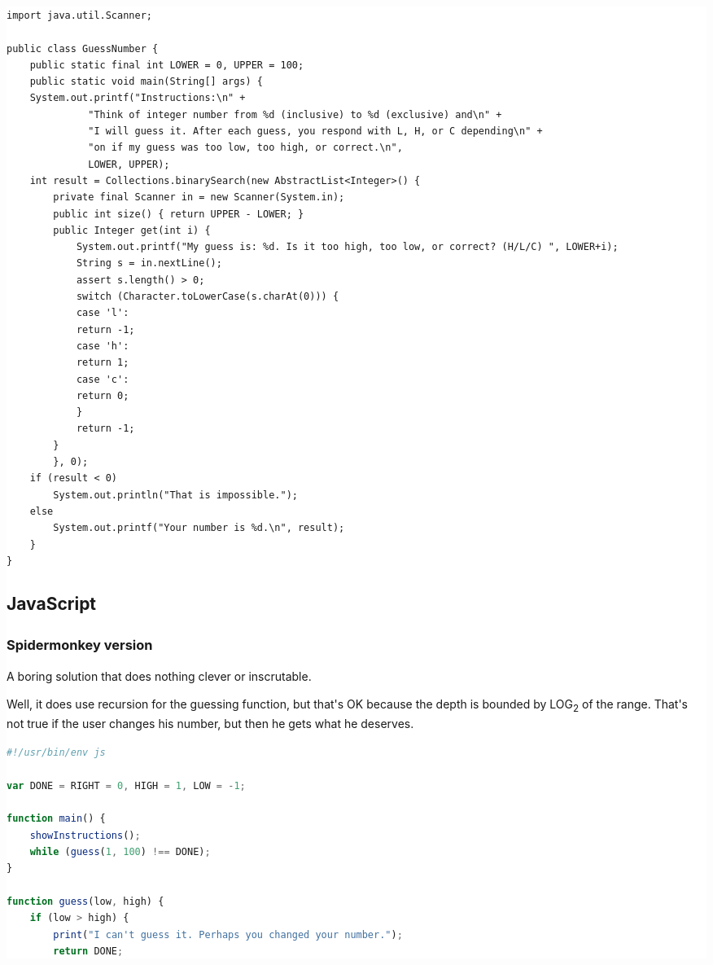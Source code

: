 ```
import java.util.Scanner;

public class GuessNumber {
    public static final int LOWER = 0, UPPER = 100;
    public static void main(String[] args) {
	System.out.printf("Instructions:\n" +
			  "Think of integer number from %d (inclusive) to %d (exclusive) and\n" +
			  "I will guess it. After each guess, you respond with L, H, or C depending\n" +
			  "on if my guess was too low, too high, or correct.\n",
			  LOWER, UPPER);
	int result = Collections.binarySearch(new AbstractList<Integer>() {
		private final Scanner in = new Scanner(System.in);
		public int size() { return UPPER - LOWER; }
		public Integer get(int i) {
		    System.out.printf("My guess is: %d. Is it too high, too low, or correct? (H/L/C) ", LOWER+i);
		    String s = in.nextLine();
		    assert s.length() > 0;
		    switch (Character.toLowerCase(s.charAt(0))) {
		    case 'l':
			return -1;
		    case 'h':
			return 1;
		    case 'c':
			return 0;
		    }
		    return -1;
		}
	    }, 0);
	if (result < 0)
	    System.out.println("That is impossible.");
	else
	    System.out.printf("Your number is %d.\n", result);
    }
}
```



## JavaScript


###  Spidermonkey version


A boring solution that does nothing clever or inscrutable.

Well, it does use recursion for the guessing function, but that's OK because the depth is bounded by LOG<sub>2</sub> of the range. That's not true if the user changes his number, but then he gets what he deserves.


```javascript
#!/usr/bin/env js

var DONE = RIGHT = 0, HIGH = 1, LOW = -1;

function main() {
    showInstructions();
    while (guess(1, 100) !== DONE);
}

function guess(low, high) {
    if (low > high) {
        print("I can't guess it. Perhaps you changed your number.");
        return DONE;
```